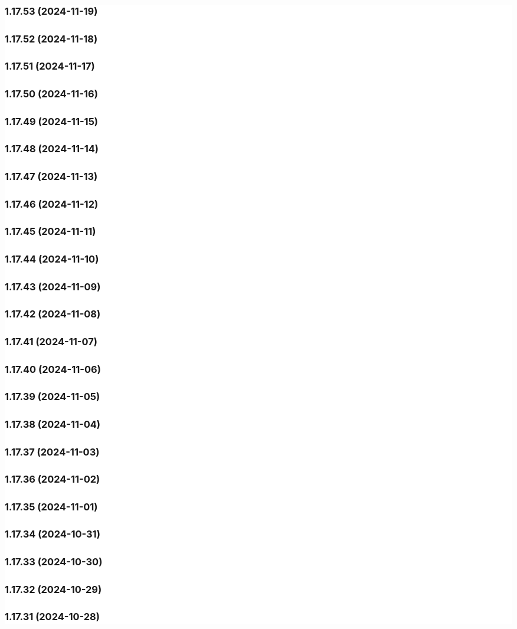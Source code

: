 ### 1.17.53 (2024-11-19)

### 1.17.52 (2024-11-18)

### 1.17.51 (2024-11-17)

### 1.17.50 (2024-11-16)

### 1.17.49 (2024-11-15)

### 1.17.48 (2024-11-14)

### 1.17.47 (2024-11-13)

### 1.17.46 (2024-11-12)

### 1.17.45 (2024-11-11)

### 1.17.44 (2024-11-10)

### 1.17.43 (2024-11-09)

### 1.17.42 (2024-11-08)

### 1.17.41 (2024-11-07)

### 1.17.40 (2024-11-06)

### 1.17.39 (2024-11-05)

### 1.17.38 (2024-11-04)

### 1.17.37 (2024-11-03)

### 1.17.36 (2024-11-02)

### 1.17.35 (2024-11-01)

### 1.17.34 (2024-10-31)

### 1.17.33 (2024-10-30)

### 1.17.32 (2024-10-29)

### 1.17.31 (2024-10-28)
